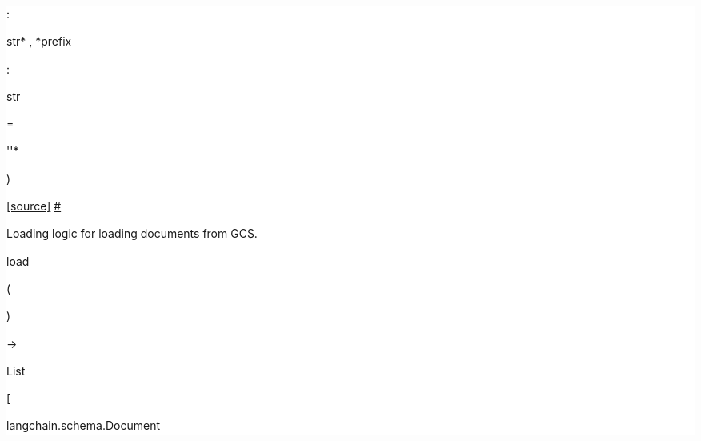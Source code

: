 
 :
 





 str*
 ,
 *prefix
 



 :
 





 str
 





 =
 





 ''*

 )
 
[[source]](../../_modules/langchain/document_loaders/gcs_directory#GCSDirectoryLoader)
[#](#langchain.document_loaders.GCSDirectoryLoader "Permalink to this definition") 



 Loading logic for loading documents from GCS.
 






 load
 


 (
 

 )
 


 →
 


 List
 


 [
 


 langchain.schema.Document
 